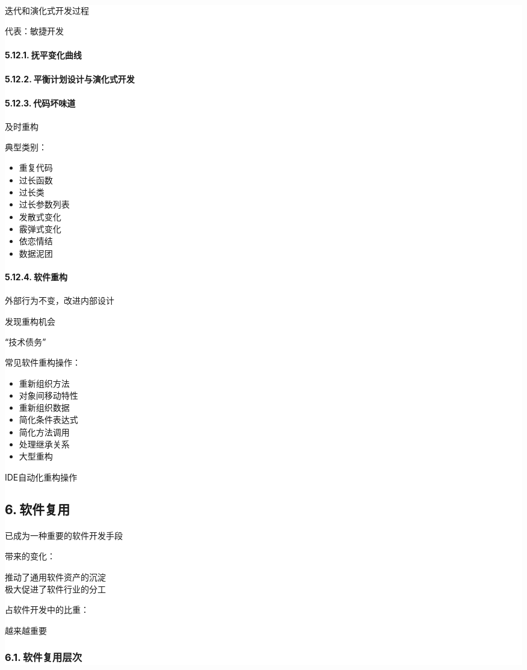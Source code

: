 迭代和演化式开发过程  

代表：敏捷开发  

#### 5.12.1. 抚平变化曲线

#### 5.12.2. 平衡计划设计与演化式开发  

#### 5.12.3. 代码坏味道

及时重构  

典型类别：  

- 重复代码  
- 过长函数  
- 过长类  
- 过长参数列表
- 发散式变化
- 霰弹式变化
- 依恋情结
- 数据泥团

#### 5.12.4. 软件重构

外部行为不变，改进内部设计  

发现重构机会  

“技术债务”

常见软件重构操作：  

- 重新组织方法
- 对象间移动特性
- 重新组织数据  
- 简化条件表达式
- 简化方法调用
- 处理继承关系
- 大型重构

IDE自动化重构操作

## 6. 软件复用

已成为一种重要的软件开发手段  

带来的变化：  

推动了通用软件资产的沉淀  
极大促进了软件行业的分工  

占软件开发中的比重：  

越来越重要  

### 6.1. 软件复用层次
